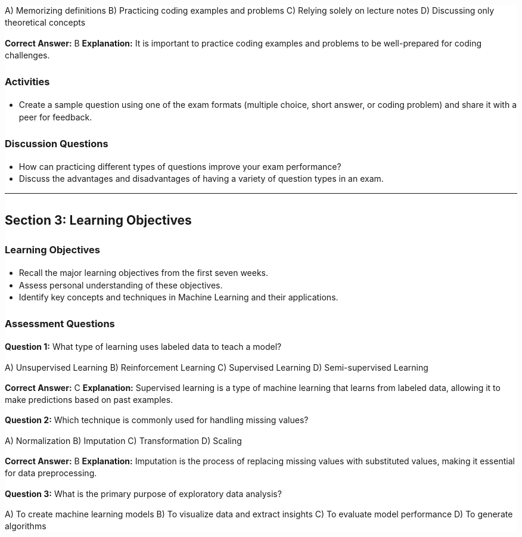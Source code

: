   A) Memorizing definitions
  B) Practicing coding examples and problems
  C) Relying solely on lecture notes
  D) Discussing only theoretical concepts

**Correct Answer:** B
**Explanation:** It is important to practice coding examples and problems to be well-prepared for coding challenges.

### Activities
- Create a sample question using one of the exam formats (multiple choice, short answer, or coding problem) and share it with a peer for feedback.

### Discussion Questions
- How can practicing different types of questions improve your exam performance?
- Discuss the advantages and disadvantages of having a variety of question types in an exam.

---

## Section 3: Learning Objectives

### Learning Objectives
- Recall the major learning objectives from the first seven weeks.
- Assess personal understanding of these objectives.
- Identify key concepts and techniques in Machine Learning and their applications.

### Assessment Questions

**Question 1:** What type of learning uses labeled data to teach a model?

  A) Unsupervised Learning
  B) Reinforcement Learning
  C) Supervised Learning
  D) Semi-supervised Learning

**Correct Answer:** C
**Explanation:** Supervised learning is a type of machine learning that learns from labeled data, allowing it to make predictions based on past examples.

**Question 2:** Which technique is commonly used for handling missing values?

  A) Normalization
  B) Imputation
  C) Transformation
  D) Scaling

**Correct Answer:** B
**Explanation:** Imputation is the process of replacing missing values with substituted values, making it essential for data preprocessing.

**Question 3:** What is the primary purpose of exploratory data analysis?

  A) To create machine learning models
  B) To visualize data and extract insights
  C) To evaluate model performance
  D) To generate algorithms
